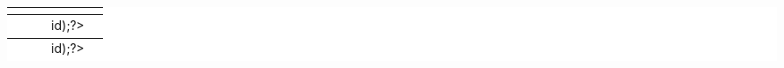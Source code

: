 <div class="table-responsive" id="print_area">
    <table class="table table-striped table-hover" id="myTable">
        <thead>
            <tr class="tableHeader">
                <?php if(!empty($year) && !empty($month) && isset($_REQUEST['d']) && !empty($_REQUEST['d'])): ?>
                    <th><?= lang('order_id');?></th>
                <?php else: ?>
                    <th><?= lang('date');?></th>
                <?php endif ?>
                <th><?= lang('total_order');?></th>
                <th><?= lang('item_sales_count');?></th>
                <th><?= lang('earnings');?></th>
            </tr>
        </thead>
        <tbody>
            <?php $total_order = $total_item = $total_price = 0; ?>
            <?php foreach ($earning_list as $row): ?>
                <?php if(isset($row['completed_time']) && !empty($row['completed_time'])): ?>
                    <?php
                        if(!empty($year) && !empty($month) && isset($_REQUEST['d']) && !empty($_REQUEST['d'])):
                            $url = base_url("admin/restaurant/get_item_list_by_order_id/{$row['uid']}");
                            $title = '#'.$row['uid'];
                        else:
                            if(empty($year) && empty($month)):
                                $url = base_url("admin/reports/earnings/".year($row['completed_time']).'/0');
                                $title = year($row['completed_time']);
                            elseif(!empty($year) && empty($month)):
                                $url = base_url("admin/reports/earnings/".year($row['completed_time'])."/".month($row['completed_time']));
                                $title = translateMonth($row['completed_time']);
                            elseif(!empty($year) && !empty($month)):
                                $url = base_url("admin/reports/earnings/".year($row['completed_time'])."/".month($row['completed_time']).'?d='.day($row['completed_time']));
                                $title = translateDay($row['completed_time']);
                            endif;
                        endif;
                     ?>
                    <tr>
                        <td><a href="<?= $url;?>"><?= $title;?></a></td>
                        <td><?= $row['total_order'];?></td>
                        <td><?= $row['total_item'];?></td>
                        <td><?= currency_position($row['total_price'],restaurant()->id);?></td>
                    </tr>
                    <?php
                        $total_order += $row['total_order'];
                        $total_item +=$row['total_item'];
                        $total_price += $row['total_price'];
                     ?>
                <?php endif;?>    
            <?php endforeach; ?>
        </tbody>
        <tfoot>
            <tr class="tableTotal">
                <td><?= lang('total');?></td>
                <td><?= $total_order;?></td>
                <td><?= $total_item;?></td>
                <td><?= currency_position($total_price,restaurant()->id);?></td>
            </tr>
        </tfoot>
    </table>
</div>
